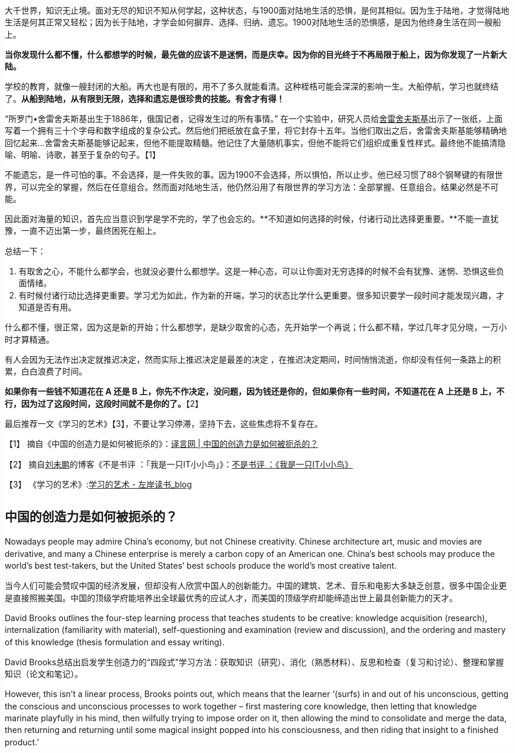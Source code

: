 大千世界，知识无止境。面对无尽的知识不知从何学起，这种状态，与1900面对陆地生活的恐惧，是何其相似。因为生于陆地，才觉得陆地生活是何其正常又轻松；因为长于陆地，才学会如何摒弃、选择、归纳、遗忘。1900对陆地生活的恐惧感，是因为他终身生活在同一艘船上。

**当你发现什么都不懂，什么都想学的时候，最先做的应该不是迷惘，而是庆幸。因为你的目光终于不再局限于船上，因为你发现了一片新大陆。**

学校的教育，就像一艘封闭的大船。再大也是有限的，用不了多久就能看清。这种桎梏可能会深深的影响一生。大船停航，学习也就终结了。**从船到陆地，从有限到无限，选择和遗忘是很珍贵的技能。有舍才有得！**

“所罗门•舍雷舍夫斯基出生于1886年，俄国记者，记得发生过的所有事情。” 在一个实验中，研究人员给[舍雷舍夫斯基](https://www.zhihu.com/search?q=舍雷舍夫斯基&search_source=Entity&hybrid_search_source=Entity&hybrid_search_extra={"sourceType"%3A"answer"%2C"sourceId"%3A12943046})出示了一张纸，上面写着一个拥有三十个字母和数字组成的复杂公式。然后他们把纸放在盒子里，将它封存十五年。当他们取出之后，舍雷舍夫斯基能够精确地回忆起来…舍雷舍夫斯基能够记起来，但他不能提取精髓。他记住了大量随机事实，但他不能将它们组织成重复性样式。最终他不能搞清隐喻、明喻、诗歌，甚至于复杂的句子。【1】

不能遗忘，是一件可怕的事。不会选择，是一件失败的事。因为1900不会选择，所以惧怕，所以止步。他已经习惯了88个钢琴键的有限世界，可以完全的掌握，然后在任意组合。然而面对陆地生活，他仍然沿用了有限世界的学习方法：全部掌握、任意组合。结果必然是不可能。

因此面对海量的知识，首先应当意识到学是学不完的，学了也会忘的。**不知道如何选择的时候，付诸行动比选择更重要。**不能一直犹豫，一直不迈出第一步，最终困死在船上。

总结一下：

1. 有取舍之心，不能什么都学会，也就没必要什么都想学。这是一种心态，可以让你面对无穷选择的时候不会有犹豫、迷惘、恐惧这些负面情绪。
2. 有时候付诸行动比选择更重要。学习尤为如此，作为新的开端，学习的状态比学什么更重要。很多知识要学一段时间才能发现兴趣，才知道是否有用。

什么都不懂，很正常，因为这是新的开始；什么都想学，是缺少取舍的心态，先开始学一个再说；什么都不精，学过几年才见分晓，一万小时才算精通。

有人会因为无法作出决定就推迟决定，然而实际上推迟决定是最差的决定 ，在推迟决定期间，时间悄悄流逝，你却没有任何一条路上的积累，白白浪费了时间。

**如果你有一些钱不知道花在 A 还是 B 上，你先不作决定，没问题，因为钱还是你的，但如果你有一些时间，不知道花在 A 上还是 B  上，不行，因为过了这段时间，这段时间就不是你的了。**【2】

最后推荐一文《学习的艺术》【3】，不要让学习停滞，坚持下去，这些焦虑将不复存在。

【1】 摘自《中国的创造力是如何被扼杀的》：[译言网 | 中国的创造力是如何被扼杀的？](https://link.zhihu.com/?target=http%3A//article.yeeyan.org/view/190382/205086)

【2】 摘自[刘未鹏](https://www.zhihu.com/search?q=刘未鹏&search_source=Entity&hybrid_search_source=Entity&hybrid_search_extra={"sourceType"%3A"answer"%2C"sourceId"%3A12943046})的博客《不是书评 ：「我是一只IT小小鸟」》：[不是书评 ：《我是一只IT小小鸟》](https://link.zhihu.com/?target=http%3A//mindhacks.cn/2009/10/05/im-a-tiny-bird-book-review/)

【3】 《学习的艺术》:[学习的艺术 - 左岸读书_blog](https://link.zhihu.com/?target=http%3A//www.zreading.cn/archives/2397.html)

## 中国的创造力是如何被扼杀的？

Nowadays people may admire China’s economy, but not Chinese creativity. Chinese architecture art, music and movies are derivative, and many a Chinese enterprise is merely a carbon copy of an American one. China’s best schools may produce the world’s best test-takers, but the United States’ best schools produce the world’s most creative talent.

当今人们可能会赞叹中国的经济发展，但却没有人欣赏中国人的创新能力。中国的建筑、艺术、音乐和电影大多缺乏创意，很多中国企业更是直接照搬美国。中国的顶级学府能培养出全球最优秀的应试人才，而美国的顶级学府却能缔造出世上最具创新能力的天才。

David Brooks outlines the four-step learning process that teaches students to be creative: knowledge acquisition (research), internalization (familiarity with material), self-questioning and examination (review and discussion), and the ordering and mastery of this knowledge (thesis formulation and essay writing).

David Brooks总结出启发学生创造力的“四段式”学习方法：获取知识（研究）、消化（熟悉材料）、反思和检查（复习和讨论）、整理和掌握知识（论文和笔记）。

However, this isn’t a linear process, Brooks points out, which means that the learner ‘(surfs) in and out of his unconscious, getting the conscious and unconscious processes to work together – first mastering core knowledge, then letting that knowledge marinate playfully in his mind, then wilfully trying to impose order on it, then allowing the mind to consolidate and merge the data, then returning and returning until some magical insight popped into his consciousness, and then riding that insight to a finished product.’

